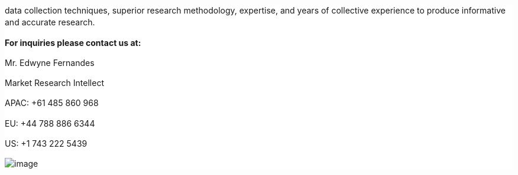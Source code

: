 data collection techniques, superior research methodology, expertise, and years of collective experience to produce informative and accurate research.</span></p><p><strong>For inquiries please contact us at:</strong></p><p>Mr. Edwyne Fernandes</p><p>Market Research Intellect</p><p>APAC: +61 485 860 968</p><p>EU: +44 788 886 6344</p><p>US: +1 743 222 5439</p>
![image](https://github.com/user-attachments/assets/18f6bb4d-1711-4ca5-bd7c-274b9e4a6f37)
